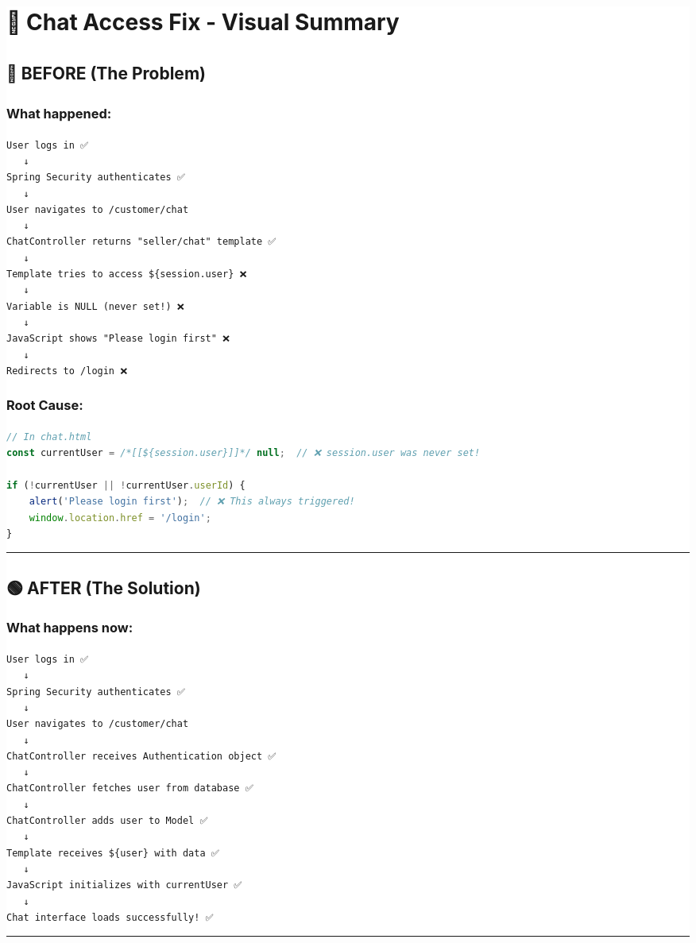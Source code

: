 # 🎯 Chat Access Fix - Visual Summary

## 🔴 BEFORE (The Problem)

### What happened:
```
User logs in ✅
   ↓
Spring Security authenticates ✅
   ↓
User navigates to /customer/chat
   ↓
ChatController returns "seller/chat" template ✅
   ↓
Template tries to access ${session.user} ❌
   ↓
Variable is NULL (never set!) ❌
   ↓
JavaScript shows "Please login first" ❌
   ↓
Redirects to /login ❌
```

### Root Cause:
```javascript
// In chat.html
const currentUser = /*[[${session.user}]]*/ null;  // ❌ session.user was never set!

if (!currentUser || !currentUser.userId) {
    alert('Please login first');  // ❌ This always triggered!
    window.location.href = '/login';
}
```

---

## 🟢 AFTER (The Solution)

### What happens now:
```
User logs in ✅
   ↓
Spring Security authenticates ✅
   ↓
User navigates to /customer/chat
   ↓
ChatController receives Authentication object ✅
   ↓
ChatController fetches user from database ✅
   ↓
ChatController adds user to Model ✅
   ↓
Template receives ${user} with data ✅
   ↓
JavaScript initializes with currentUser ✅
   ↓
Chat interface loads successfully! ✅
```

---